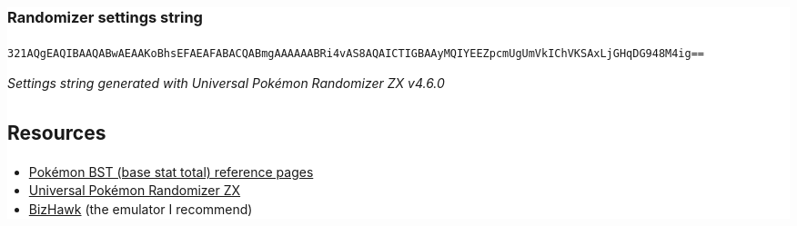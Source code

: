 ### Randomizer settings string
```
321AQgEAQIBAAQABwAEAAKoBhsEFAEAFABACQABmgAAAAAABRi4vAS8AQAICTIGBAAyMQIYEEZpcmUgUmVkIChVKSAxLjGHqDG948M4ig==
```
*Settings string generated with Universal Pokémon Randomizer ZX v4.6.0*

## Resources
- [Pokémon BST (base stat total) reference pages](https://pokemondb.net/pokedex/stats/gen1)
- [Universal Pokémon Randomizer ZX](https://github.com/Ajarmar/universal-pokemon-randomizer-zx)
- [BizHawk](https://github.com/TASEmulators/BizHawk) (the emulator I recommend)
